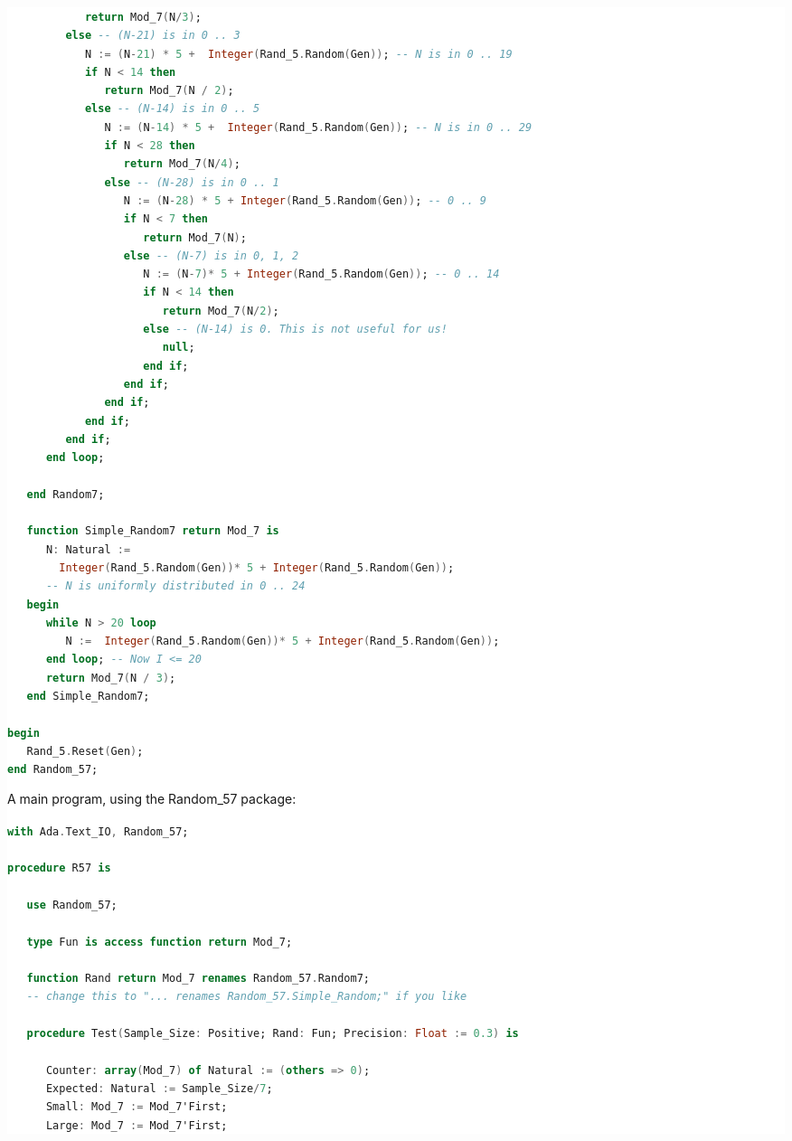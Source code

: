 ```Ada
            return Mod_7(N/3);
         else -- (N-21) is in 0 .. 3
            N := (N-21) * 5 +  Integer(Rand_5.Random(Gen)); -- N is in 0 .. 19
            if N < 14 then
               return Mod_7(N / 2);
            else -- (N-14) is in 0 .. 5
               N := (N-14) * 5 +  Integer(Rand_5.Random(Gen)); -- N is in 0 .. 29
               if N < 28 then
                  return Mod_7(N/4);
               else -- (N-28) is in 0 .. 1
                  N := (N-28) * 5 + Integer(Rand_5.Random(Gen)); -- 0 .. 9
                  if N < 7 then
                     return Mod_7(N);
                  else -- (N-7) is in 0, 1, 2
                     N := (N-7)* 5 + Integer(Rand_5.Random(Gen)); -- 0 .. 14
                     if N < 14 then
                        return Mod_7(N/2);
                     else -- (N-14) is 0. This is not useful for us!
                        null;
                     end if;
                  end if;
               end if;
            end if;
         end if;
      end loop;

   end Random7;

   function Simple_Random7 return Mod_7 is
      N: Natural :=
        Integer(Rand_5.Random(Gen))* 5 + Integer(Rand_5.Random(Gen));
      -- N is uniformly distributed in 0 .. 24
   begin
      while N > 20 loop
         N :=  Integer(Rand_5.Random(Gen))* 5 + Integer(Rand_5.Random(Gen));
      end loop; -- Now I <= 20
      return Mod_7(N / 3);
   end Simple_Random7;

begin
   Rand_5.Reset(Gen);
end Random_57;
```

A main program, using the Random_57 package:

```Ada
with Ada.Text_IO, Random_57;

procedure R57 is

   use Random_57;

   type Fun is access function return Mod_7;

   function Rand return Mod_7 renames Random_57.Random7;
   -- change this to "... renames Random_57.Simple_Random;" if you like

   procedure Test(Sample_Size: Positive; Rand: Fun; Precision: Float := 0.3) is

      Counter: array(Mod_7) of Natural := (others => 0);
      Expected: Natural := Sample_Size/7;
      Small: Mod_7 := Mod_7'First;
      Large: Mod_7 := Mod_7'First;
```
